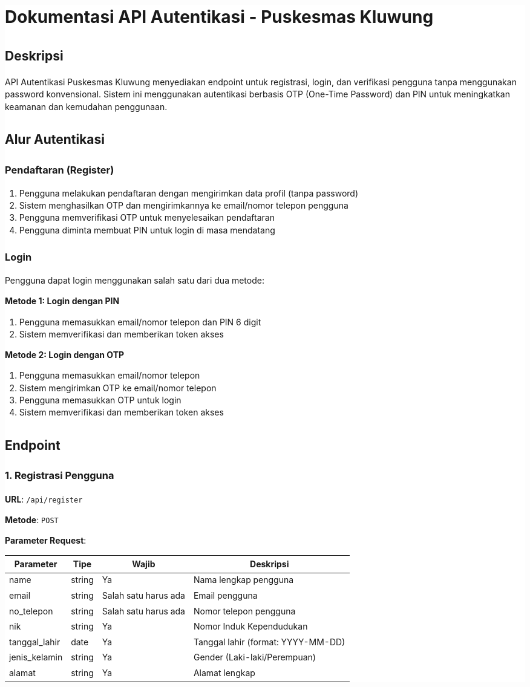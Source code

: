 # Dokumentasi API Autentikasi - Puskesmas Kluwung

## Deskripsi

API Autentikasi Puskesmas Kluwung menyediakan endpoint untuk registrasi, login, dan verifikasi pengguna tanpa menggunakan password konvensional. Sistem ini menggunakan autentikasi berbasis OTP (One-Time Password) dan PIN untuk meningkatkan keamanan dan kemudahan penggunaan.

## Alur Autentikasi

### Pendaftaran (Register)

1. Pengguna melakukan pendaftaran dengan mengirimkan data profil (tanpa password)
2. Sistem menghasilkan OTP dan mengirimkannya ke email/nomor telepon pengguna
3. Pengguna memverifikasi OTP untuk menyelesaikan pendaftaran
4. Pengguna diminta membuat PIN untuk login di masa mendatang

### Login

Pengguna dapat login menggunakan salah satu dari dua metode:

**Metode 1: Login dengan PIN**
1. Pengguna memasukkan email/nomor telepon dan PIN 6 digit
2. Sistem memverifikasi dan memberikan token akses

**Metode 2: Login dengan OTP**
1. Pengguna memasukkan email/nomor telepon
2. Sistem mengirimkan OTP ke email/nomor telepon
3. Pengguna memasukkan OTP untuk login
4. Sistem memverifikasi dan memberikan token akses

## Endpoint

### 1. Registrasi Pengguna

**URL**: `/api/register`

**Metode**: `POST`

**Parameter Request**:

| Parameter | Tipe    | Wajib | Deskripsi                |
|-----------|---------|-------|--------------------------|
| name      | string  | Ya    | Nama lengkap pengguna    |
| email     | string  | Salah satu harus ada | Email pengguna |
| no_telepon | string | Salah satu harus ada | Nomor telepon pengguna |
| nik       | string  | Ya    | Nomor Induk Kependudukan |
| tanggal_lahir | date | Ya | Tanggal lahir (format: YYYY-MM-DD) |
| jenis_kelamin | string | Ya | Gender (Laki-laki/Perempuan) |
| alamat    | string  | Ya    | Alamat lengkap           |
